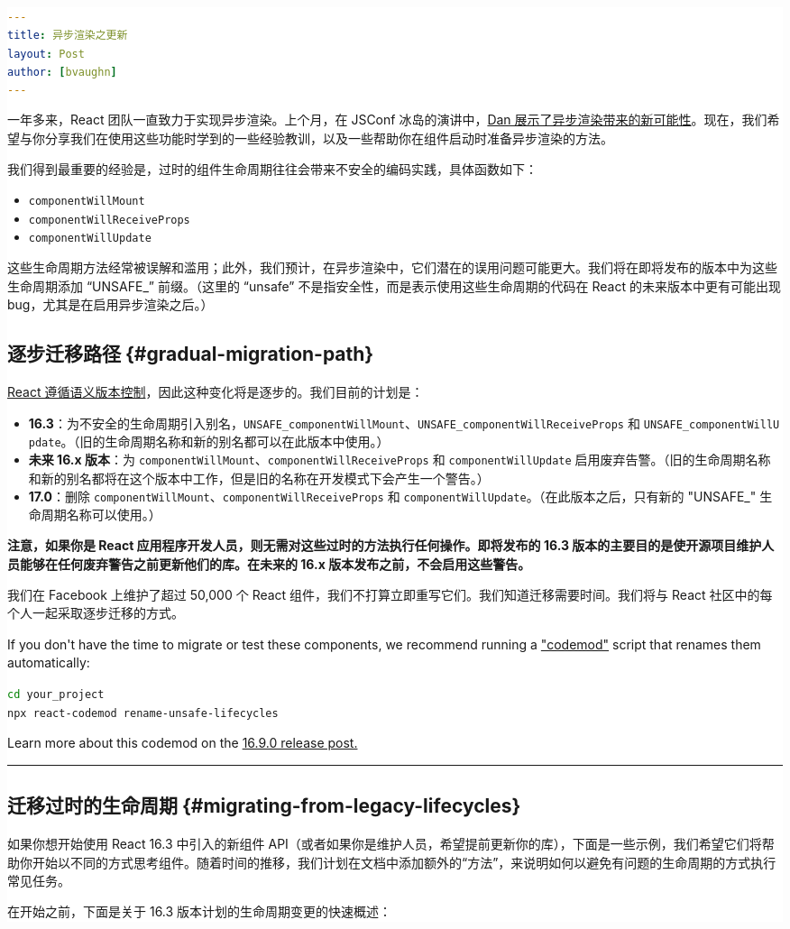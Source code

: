 ```yaml
---
title: 异步渲染之更新
layout: Post
author: [bvaughn]
---
```


一年多来，React 团队一直致力于实现异步渲染。上个月，在 JSConf 冰岛的演讲中，[Dan 展示了异步渲染带来的新可能性](/blog/2018/03/01/sneak-peek-beyond-react-16)。现在，我们希望与你分享我们在使用这些功能时学到的一些经验教训，以及一些帮助你在组件启动时准备异步渲染的方法。

我们得到最重要的经验是，过时的组件生命周期往往会带来不安全的编码实践，具体函数如下：

- `componentWillMount`
- `componentWillReceiveProps`
- `componentWillUpdate`

这些生命周期方法经常被误解和滥用；此外，我们预计，在异步渲染中，它们潜在的误用问题可能更大。我们将在即将发布的版本中为这些生命周期添加 “UNSAFE\_” 前缀。（这里的 “unsafe” 不是指安全性，而是表示使用这些生命周期的代码在 React 的未来版本中更有可能出现 bug，尤其是在启用异步渲染之后。）

## 逐步迁移路径 {#gradual-migration-path}

[React 遵循语义版本控制](/blog/2016/02/19/new-versioning-scheme)，因此这种变化将是逐步的。我们目前的计划是：

- **16.3**：为不安全的生命周期引入别名，`UNSAFE_componentWillMount`、`UNSAFE_componentWillReceiveProps` 和 `UNSAFE_componentWillUpdate`。（旧的生命周期名称和新的别名都可以在此版本中使用。）
- **未来 16.x 版本**：为 `componentWillMount`、`componentWillReceiveProps` 和 `componentWillUpdate` 启用废弃告警。（旧的生命周期名称和新的别名都将在这个版本中工作，但是旧的名称在开发模式下会产生一个警告。）
- **17.0**：删除 `componentWillMount`、`componentWillReceiveProps` 和 `componentWillUpdate`。（在此版本之后，只有新的 "UNSAFE\_" 生命周期名称可以使用。）

**注意，如果你是 React 应用程序开发人员，则无需对这些过时的方法执行任何操作。即将发布的 16.3 版本的主要目的是使开源项目维护人员能够在任何废弃警告之前更新他们的库。在未来的 16.x 版本发布之前，不会启用这些警告。**

我们在 Facebook 上维护了超过 50,000 个 React 组件，我们不打算立即重写它们。我们知道迁移需要时间。我们将与 React 社区中的每个人一起采取逐步迁移的方式。

If you don't have the time to migrate or test these components, we recommend running a ["codemod"](https://medium.com/@cpojer/effective-javascript-codemods-5a6686bb46fb) script that renames them automatically:

```bash
cd your_project
npx react-codemod rename-unsafe-lifecycles
```

Learn more about this codemod on the [16.9.0 release post.](https://reactjs.org/blog/2019/08/08/react-v16.9.0#renaming-unsafe-lifecycle-methods)

---

## 迁移过时的生命周期 {#migrating-from-legacy-lifecycles}

如果你想开始使用 React 16.3 中引入的新组件 API（或者如果你是维护人员，希望提前更新你的库），下面是一些示例，我们希望它们将帮助你开始以不同的方式思考组件。随着时间的推移，我们计划在文档中添加额外的“方法”，来说明如何以避免有问题的生命周期的方式执行常见任务。

在开始之前，下面是关于 16.3 版本计划的生命周期变更的快速概述：
